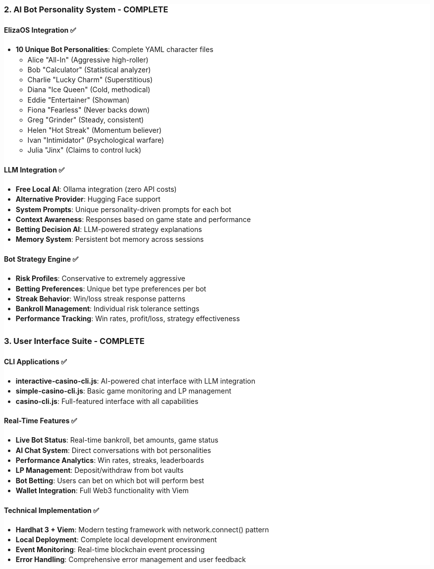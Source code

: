 ### 2. AI Bot Personality System - **COMPLETE**

#### ElizaOS Integration ✅
- **10 Unique Bot Personalities**: Complete YAML character files
  - Alice "All-In" (Aggressive high-roller)
  - Bob "Calculator" (Statistical analyzer)
  - Charlie "Lucky Charm" (Superstitious)
  - Diana "Ice Queen" (Cold, methodical)
  - Eddie "Entertainer" (Showman)
  - Fiona "Fearless" (Never backs down)
  - Greg "Grinder" (Steady, consistent)
  - Helen "Hot Streak" (Momentum believer)
  - Ivan "Intimidator" (Psychological warfare)
  - Julia "Jinx" (Claims to control luck)

#### LLM Integration ✅
- **Free Local AI**: Ollama integration (zero API costs)
- **Alternative Provider**: Hugging Face support
- **System Prompts**: Unique personality-driven prompts for each bot
- **Context Awareness**: Responses based on game state and performance
- **Betting Decision AI**: LLM-powered strategy explanations
- **Memory System**: Persistent bot memory across sessions

#### Bot Strategy Engine ✅
- **Risk Profiles**: Conservative to extremely aggressive
- **Betting Preferences**: Unique bet type preferences per bot
- **Streak Behavior**: Win/loss streak response patterns
- **Bankroll Management**: Individual risk tolerance settings
- **Performance Tracking**: Win rates, profit/loss, strategy effectiveness

### 3. User Interface Suite - **COMPLETE**

#### CLI Applications ✅
- **interactive-casino-cli.js**: AI-powered chat interface with LLM integration
- **simple-casino-cli.js**: Basic game monitoring and LP management
- **casino-cli.js**: Full-featured interface with all capabilities

#### Real-Time Features ✅
- **Live Bot Status**: Real-time bankroll, bet amounts, game status
- **AI Chat System**: Direct conversations with bot personalities
- **Performance Analytics**: Win rates, streaks, leaderboards
- **LP Management**: Deposit/withdraw from bot vaults
- **Bot Betting**: Users can bet on which bot will perform best
- **Wallet Integration**: Full Web3 functionality with Viem

#### Technical Implementation ✅
- **Hardhat 3 + Viem**: Modern testing framework with network.connect() pattern
- **Local Deployment**: Complete local development environment
- **Event Monitoring**: Real-time blockchain event processing
- **Error Handling**: Comprehensive error management and user feedback
